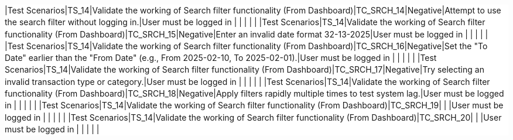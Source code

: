 |Test Scenarios|TS_14|Validate the working of Search filter functionality (From Dashboard)|TC_SRCH_14|Negative|Attempt to use the search filter without logging in.|User must be logged in | | | | |
|Test Scenarios|TS_14|Validate the working of Search filter functionality (From Dashboard)|TC_SRCH_15|Negative|Enter an invalid date format  32-13-2025|User must be logged in | | | | |
|Test Scenarios|TS_14|Validate the working of Search filter functionality (From Dashboard)|TC_SRCH_16|Negative|Set the "To Date" earlier than the "From Date" (e.g., From 2025-02-10, To 2025-02-01).|User must be logged in | | | | |
|Test Scenarios|TS_14|Validate the working of Search filter functionality (From Dashboard)|TC_SRCH_17|Negative|Try selecting an invalid transaction type or category.|User must be logged in | | | | |
|Test Scenarios|TS_14|Validate the working of Search filter functionality (From Dashboard)|TC_SRCH_18|Negative|Apply filters rapidly multiple times to test system lag.|User must be logged in | | | | |
|Test Scenarios|TS_14|Validate the working of Search filter functionality (From Dashboard)|TC_SRCH_19| | |User must be logged in | | | | |
|Test Scenarios|TS_14|Validate the working of Search filter functionality (From Dashboard)|TC_SRCH_20| | |User must be logged in | | | | |
